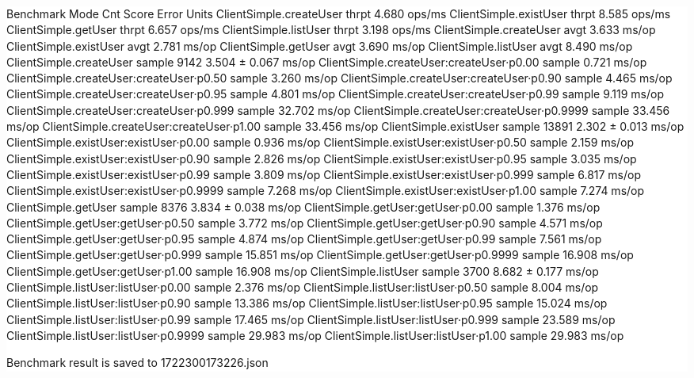 Benchmark                                     Mode    Cnt   Score   Error   Units
ClientSimple.createUser                      thrpt          4.680          ops/ms
ClientSimple.existUser                       thrpt          8.585          ops/ms
ClientSimple.getUser                         thrpt          6.657          ops/ms
ClientSimple.listUser                        thrpt          3.198          ops/ms
ClientSimple.createUser                       avgt          3.633           ms/op
ClientSimple.existUser                        avgt          2.781           ms/op
ClientSimple.getUser                          avgt          3.690           ms/op
ClientSimple.listUser                         avgt          8.490           ms/op
ClientSimple.createUser                     sample   9142   3.504 ± 0.067   ms/op
ClientSimple.createUser:createUser·p0.00    sample          0.721           ms/op
ClientSimple.createUser:createUser·p0.50    sample          3.260           ms/op
ClientSimple.createUser:createUser·p0.90    sample          4.465           ms/op
ClientSimple.createUser:createUser·p0.95    sample          4.801           ms/op
ClientSimple.createUser:createUser·p0.99    sample          9.119           ms/op
ClientSimple.createUser:createUser·p0.999   sample         32.702           ms/op
ClientSimple.createUser:createUser·p0.9999  sample         33.456           ms/op
ClientSimple.createUser:createUser·p1.00    sample         33.456           ms/op
ClientSimple.existUser                      sample  13891   2.302 ± 0.013   ms/op
ClientSimple.existUser:existUser·p0.00      sample          0.936           ms/op
ClientSimple.existUser:existUser·p0.50      sample          2.159           ms/op
ClientSimple.existUser:existUser·p0.90      sample          2.826           ms/op
ClientSimple.existUser:existUser·p0.95      sample          3.035           ms/op
ClientSimple.existUser:existUser·p0.99      sample          3.809           ms/op
ClientSimple.existUser:existUser·p0.999     sample          6.817           ms/op
ClientSimple.existUser:existUser·p0.9999    sample          7.268           ms/op
ClientSimple.existUser:existUser·p1.00      sample          7.274           ms/op
ClientSimple.getUser                        sample   8376   3.834 ± 0.038   ms/op
ClientSimple.getUser:getUser·p0.00          sample          1.376           ms/op
ClientSimple.getUser:getUser·p0.50          sample          3.772           ms/op
ClientSimple.getUser:getUser·p0.90          sample          4.571           ms/op
ClientSimple.getUser:getUser·p0.95          sample          4.874           ms/op
ClientSimple.getUser:getUser·p0.99          sample          7.561           ms/op
ClientSimple.getUser:getUser·p0.999         sample         15.851           ms/op
ClientSimple.getUser:getUser·p0.9999        sample         16.908           ms/op
ClientSimple.getUser:getUser·p1.00          sample         16.908           ms/op
ClientSimple.listUser                       sample   3700   8.682 ± 0.177   ms/op
ClientSimple.listUser:listUser·p0.00        sample          2.376           ms/op
ClientSimple.listUser:listUser·p0.50        sample          8.004           ms/op
ClientSimple.listUser:listUser·p0.90        sample         13.386           ms/op
ClientSimple.listUser:listUser·p0.95        sample         15.024           ms/op
ClientSimple.listUser:listUser·p0.99        sample         17.465           ms/op
ClientSimple.listUser:listUser·p0.999       sample         23.589           ms/op
ClientSimple.listUser:listUser·p0.9999      sample         29.983           ms/op
ClientSimple.listUser:listUser·p1.00        sample         29.983           ms/op

Benchmark result is saved to 1722300173226.json

